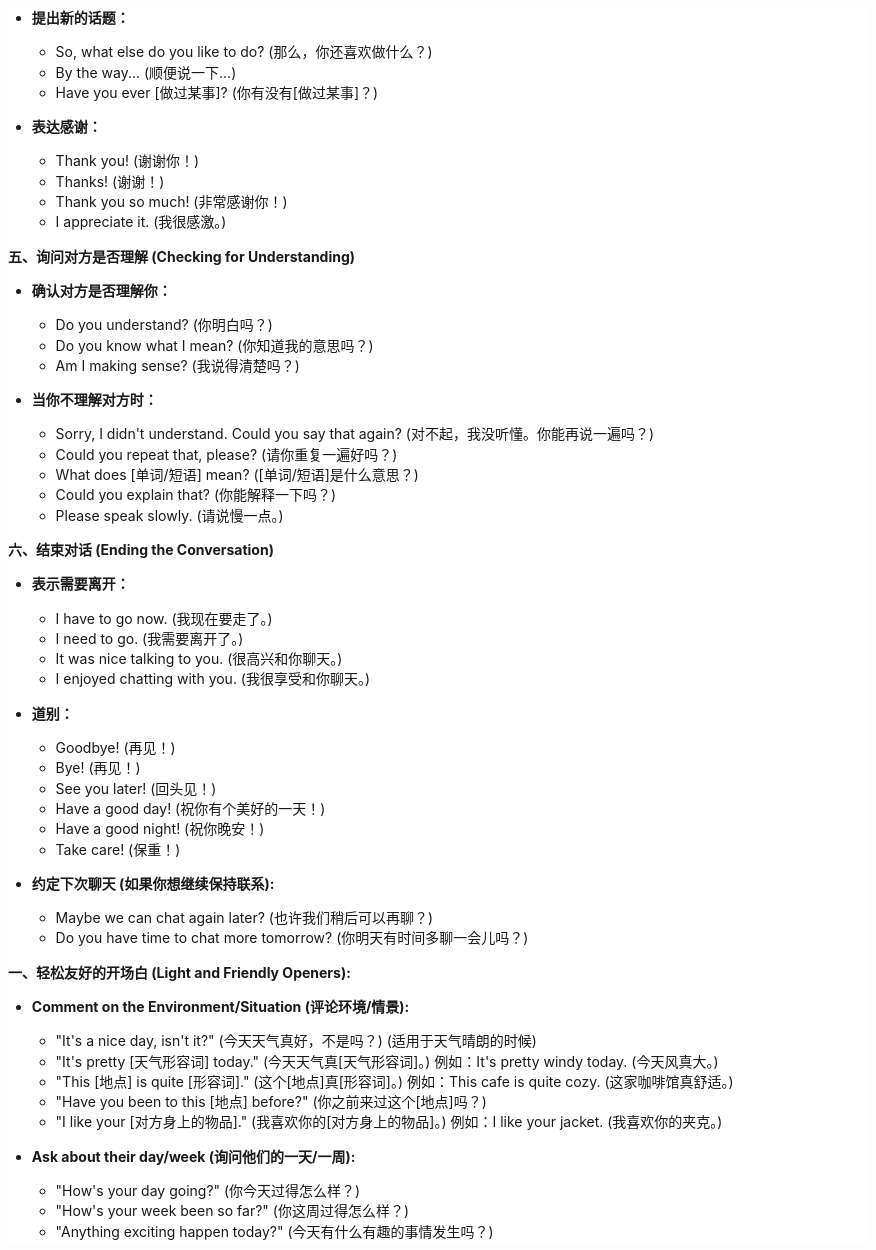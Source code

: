 * **提出新的话题：**
    * So, what else do you like to do? (那么，你还喜欢做什么？)
    * By the way... (顺便说一下...)
    * Have you ever [做过某事]? (你有没有[做过某事]？)

* **表达感谢：**
    * Thank you! (谢谢你！)
    * Thanks! (谢谢！)
    * Thank you so much! (非常感谢你！)
    * I appreciate it. (我很感激。)

**五、询问对方是否理解 (Checking for Understanding)**

* **确认对方是否理解你：**
    * Do you understand? (你明白吗？)
    * Do you know what I mean? (你知道我的意思吗？)
    * Am I making sense? (我说得清楚吗？)

* **当你不理解对方时：**
    * Sorry, I didn't understand. Could you say that again? (对不起，我没听懂。你能再说一遍吗？)
    * Could you repeat that, please? (请你重复一遍好吗？)
    * What does [单词/短语] mean? ([单词/短语]是什么意思？)
    * Could you explain that? (你能解释一下吗？)
    * Please speak slowly. (请说慢一点。)

**六、结束对话 (Ending the Conversation)**

* **表示需要离开：**
    * I have to go now. (我现在要走了。)
    * I need to go. (我需要离开了。)
    * It was nice talking to you. (很高兴和你聊天。)
    * I enjoyed chatting with you. (我很享受和你聊天。)

* **道别：**
    * Goodbye! (再见！)
    * Bye! (再见！)
    * See you later! (回头见！)
    * Have a good day! (祝你有个美好的一天！)
    * Have a good night! (祝你晚安！)
    * Take care! (保重！)

* **约定下次聊天 (如果你想继续保持联系):**
    * Maybe we can chat again later? (也许我们稍后可以再聊？)
    * Do you have time to chat more tomorrow? (你明天有时间多聊一会儿吗？)

**一、轻松友好的开场白 (Light and Friendly Openers):**

* **Comment on the Environment/Situation (评论环境/情景):**
    * "It's a nice day, isn't it?" (今天天气真好，不是吗？)  (适用于天气晴朗的时候)
    * "It's pretty [天气形容词] today." (今天天气真[天气形容词]。) 例如：It's pretty windy today. (今天风真大。)
    * "This [地点] is quite [形容词]." (这个[地点]真[形容词]。) 例如：This cafe is quite cozy. (这家咖啡馆真舒适。)
    * "Have you been to this [地点] before?" (你之前来过这个[地点]吗？)
    * "I like your [对方身上的物品]." (我喜欢你的[对方身上的物品]。) 例如：I like your jacket. (我喜欢你的夹克。)

* **Ask about their day/week (询问他们的一天/一周):**
    * "How's your day going?" (你今天过得怎么样？)
    * "How's your week been so far?" (你这周过得怎么样？)
    * "Anything exciting happen today?" (今天有什么有趣的事情发生吗？)
